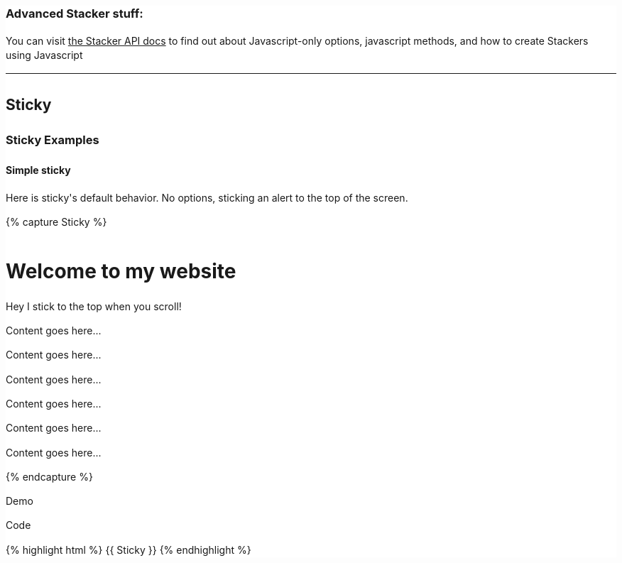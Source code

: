 
### Advanced Stacker stuff:

You can visit [the Stacker API docs](/javascript/Ink.UI.Stacker/) to find out about Javascript-only options, javascript methods, and how to create Stackers using Javascript



-------------



<h2 id="InkUISticky_1">
    Sticky
    <a class="fa fa-paragraph para-link" href="#InkUISticky_1"></a>
</h2>


### Sticky Examples


#### Simple sticky

Here is sticky's default behavior. No options, sticking an alert to the top of the screen.

{% capture Sticky %}
<h1>Welcome to my website</h1>
<div class="ink-sticky">
    <div class="ink-alert basic">Hey I stick to the top when you scroll!</div>
</div>

<p>Content goes here...</p>
<p>Content goes here...</p>
<p>Content goes here...</p>
<p>Content goes here...</p>
<p>Content goes here...</p>
<p>Content goes here...</p>
<style>
.ink-sticky .ink-alert {
    /* Remove the ink-alert's margins to keep it really on the top of the screen */
    margin: 0;
}
</style>
{% endcapture %}

<p class="example-title">Demo</p>
<iframe width="400" height="215" frameborder="0" class="full-document-example-iframe highlight">
    {{ IframeHead }}
    {{ Sticky }}
</iframe>


<p class="example-title">Code</p>
{% highlight html %}
{{ Sticky }}
{% endhighlight %}

